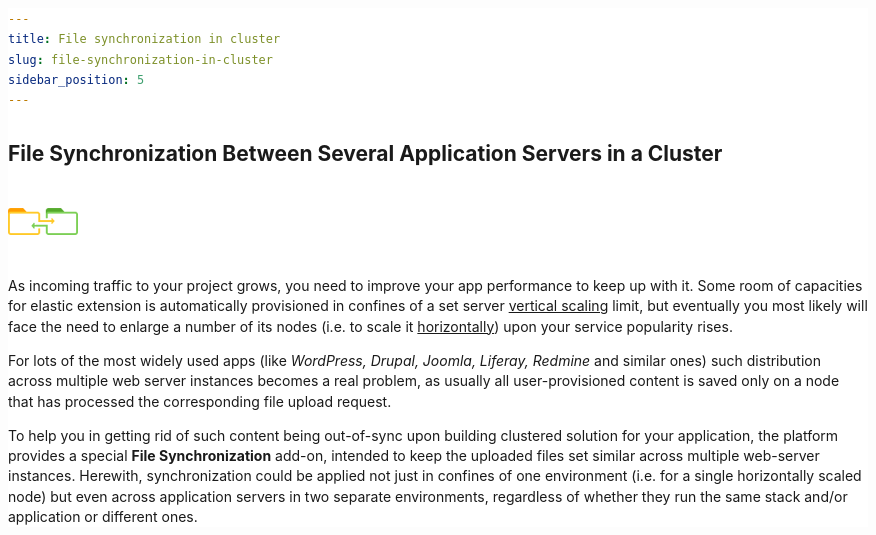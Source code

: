 ```yaml
---
title: File synchronization in cluster
slug: file-synchronization-in-cluster
sidebar_position: 5
---
```


## File Synchronization Between Several Application Servers in a Cluster

<div style={{
    display: 'grid',
    gridTemplateColumns: '0.15fr 1fr',
    gap: '10px'
}}>
<div>
<div style={{
    display: 'flex',
    alignItems: 'center',
    justifyContent: 'cetner',
}}>

![Locale Dropdown](./img/FileSynchronizationinCluster/1.png)

</div>
</div>
<div>

As incoming traffic to your project grows, you need to improve your app performance to keep up with it. Some room of capacities for elastic extension is automatically provisioned in confines of a set server [vertical scaling](/docs/application-setting/scaling-and-clustering/automatic-vertical-scaling) limit, but eventually you most likely will face the need to enlarge a number of its nodes (i.e. to scale it [horizontally](http://localhost:3000/docs/application-setting/scaling-and-clustering/horizontal-scaling)) upon your service popularity rises.

</div>
</div>

For lots of the most widely used apps (like _WordPress, Drupal, Joomla, Liferay, Redmine_ and similar ones) such distribution across multiple web server instances becomes a real problem, as usually all user-provisioned content is saved only on a node that has processed the corresponding file upload request.

To help you in getting rid of such content being out-of-sync upon building clustered solution for your application, the platform provides a special **File Synchronization** add-on, intended to keep the uploaded files set similar across multiple web-server instances. Herewith, synchronization could be applied not just in confines of one environment (i.e. for a single horizontally scaled node) but even across application servers in two separate environments, regardless of whether they run the same stack and/or application or different ones.
